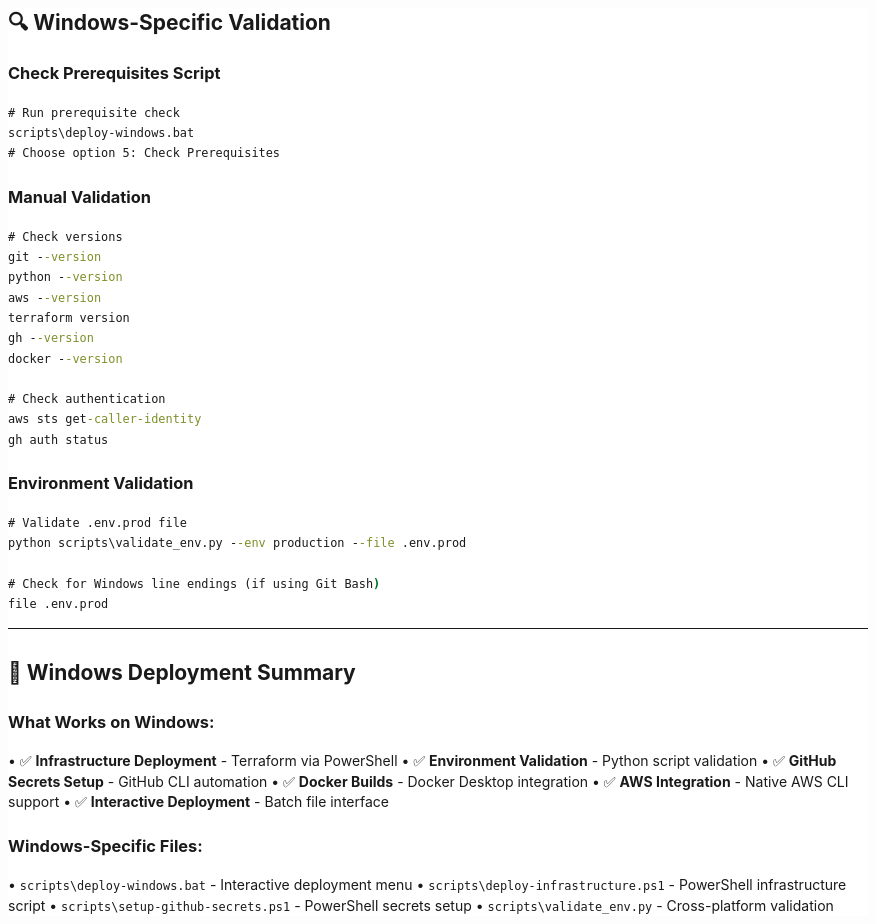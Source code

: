 
## 🔍 **Windows-Specific Validation**

### **Check Prerequisites Script**
```cmd
# Run prerequisite check
scripts\deploy-windows.bat
# Choose option 5: Check Prerequisites
```

### **Manual Validation**
```cmd
# Check versions
git --version
python --version
aws --version
terraform version
gh --version
docker --version

# Check authentication
aws sts get-caller-identity
gh auth status
```

### **Environment Validation**
```cmd
# Validate .env.prod file
python scripts\validate_env.py --env production --file .env.prod

# Check for Windows line endings (if using Git Bash)
file .env.prod
```

---

## 🚀 **Windows Deployment Summary**

### **What Works on Windows:**
• ✅ **Infrastructure Deployment** - Terraform via PowerShell
• ✅ **Environment Validation** - Python script validation
• ✅ **GitHub Secrets Setup** - GitHub CLI automation
• ✅ **Docker Builds** - Docker Desktop integration
• ✅ **AWS Integration** - Native AWS CLI support
• ✅ **Interactive Deployment** - Batch file interface

### **Windows-Specific Files:**
• `scripts\deploy-windows.bat` - Interactive deployment menu
• `scripts\deploy-infrastructure.ps1` - PowerShell infrastructure script
• `scripts\setup-github-secrets.ps1` - PowerShell secrets setup
• `scripts\validate_env.py` - Cross-platform validation
